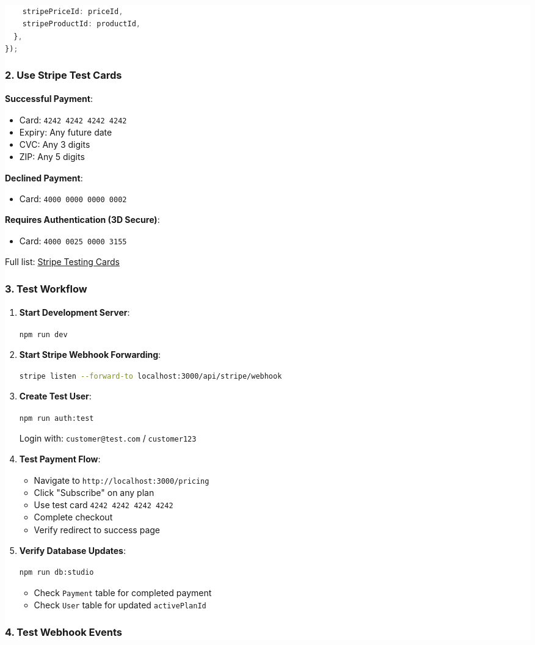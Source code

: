 ```typescript
    stripePriceId: priceId,
    stripeProductId: productId,
  },
});
```

### 2. Use Stripe Test Cards

**Successful Payment**:
- Card: `4242 4242 4242 4242`
- Expiry: Any future date
- CVC: Any 3 digits
- ZIP: Any 5 digits

**Declined Payment**:
- Card: `4000 0000 0000 0002`

**Requires Authentication (3D Secure)**:
- Card: `4000 0025 0000 3155`

Full list: [Stripe Testing Cards](https://stripe.com/docs/testing)

### 3. Test Workflow

1. **Start Development Server**:
   ```bash
   npm run dev
   ```

2. **Start Stripe Webhook Forwarding**:
   ```bash
   stripe listen --forward-to localhost:3000/api/stripe/webhook
   ```

3. **Create Test User**:
   ```bash
   npm run auth:test
   ```
   Login with: `customer@test.com` / `customer123`

4. **Test Payment Flow**:
   - Navigate to `http://localhost:3000/pricing`
   - Click "Subscribe" on any plan
   - Use test card `4242 4242 4242 4242`
   - Complete checkout
   - Verify redirect to success page

5. **Verify Database Updates**:
   ```bash
   npm run db:studio
   ```
   - Check `Payment` table for completed payment
   - Check `User` table for updated `activePlanId`

### 4. Test Webhook Events

